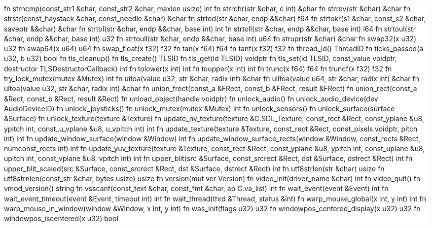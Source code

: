 fn strncmp(const_str1 &char, const_str2 &char, maxlen usize) int
fn strrchr(str &char, c int) &char
fn strrev(str &char) &char
fn strstr(const_haystack &char, const_needle &char) &char
fn strtod(str &char, endp &&char) f64
fn strtokr(s1 &char, const_s2 &char, saveptr &&char) &char
fn strtol(str &char, endp &&char, base int) int
fn strtoll(str &char, endp &&char, base int) i64
fn strtoul(str &char, endp &&char, base int) u32
fn strtoull(str &char, endp &&char, base int) u64
fn strupr(str &char) &char
fn swap32(x u32) u32
fn swap64(x u64) u64
fn swap_float(x f32) f32
fn tan(x f64) f64
fn tanf(x f32) f32
fn thread_id() ThreadID
fn ticks_passed(a u32, b u32) bool
fn tls_cleanup()
fn tls_create() TLSID
fn tls_get(id TLSID) voidptr
fn tls_set(id TLSID, const_value voidptr, destructor TLSDestructorCallback) int
fn tolower(x int) int
fn toupper(x int) int
fn trunc(x f64) f64
fn truncf(x f32) f32
fn try_lock_mutex(mutex &Mutex) int
fn uitoa(value u32, str &char, radix int) &char
fn ulltoa(value u64, str &char, radix int) &char
fn ultoa(value u32, str &char, radix int) &char
fn union_frect(const_a &FRect, const_b &FRect, result &FRect)
fn union_rect(const_a &Rect, const_b &Rect, result &Rect)
fn unload_object(handle voidptr)
fn unlock_audio()
fn unlock_audio_device(dev AudioDeviceID)
fn unlock_joysticks()
fn unlock_mutex(mutex &Mutex) int
fn unlock_sensors()
fn unlock_surface(surface &Surface)
fn unlock_texture(texture &Texture)
fn update_nv_texture(texture &C.SDL_Texture, const_rect &Rect, const_yplane &u8, ypitch int, const_u_vplane &u8, u_vpitch int) int
fn update_texture(texture &Texture, const_rect &Rect, const_pixels voidptr, pitch int) int
fn update_window_surface(window &Window) int
fn update_window_surface_rects(window &Window, const_rects &Rect, numconst_rects int) int
fn update_yuv_texture(texture &Texture, const_rect &Rect, const_yplane &u8, ypitch int, const_uplane &u8, upitch int, const_vplane &u8, vpitch int) int
fn upper_blit(src &Surface, const_srcrect &Rect, dst &Surface, dstrect &Rect) int
fn upper_blit_scaled(src &Surface, const_srcrect &Rect, dst &Surface, dstrect &Rect) int
fn utf8strlen(str &char) usize
fn utf8strnlen(const_str &char, bytes usize) usize
fn version(mut ver Version)
fn video_init(driver_name &char) int
fn video_quit()
fn vmod_version() string
fn vsscanf(const_text &char, const_fmt &char, ap C.va_list) int
fn wait_event(event &Event) int
fn wait_event_timeout(event &Event, timeout int) int
fn wait_thread(thrd &Thread, status &int)
fn warp_mouse_global(x int, y int) int
fn warp_mouse_in_window(window &Window, x int, y int)
fn was_init(flags u32) u32
fn windowpos_centered_display(x u32) u32
fn windowpos_iscentered(x u32) bool